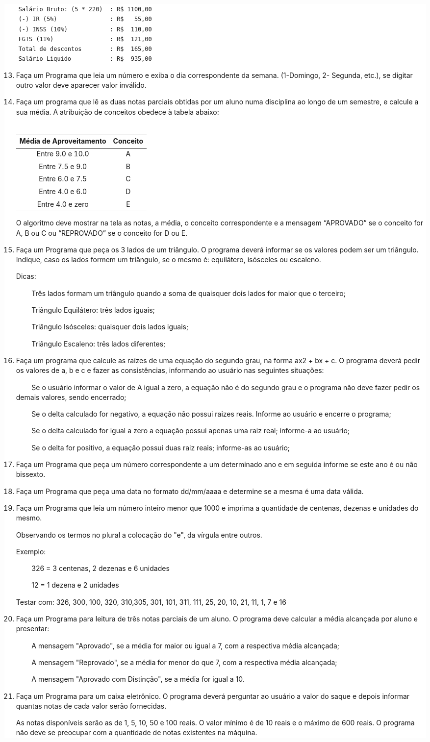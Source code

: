         Salário Bruto: (5 * 220)  : R$ 1100,00
        (-) IR (5%)               : R$   55,00  
        (-) INSS (10%)            : R$  110,00
        FGTS (11%)                : R$  121,00
        Total de descontos        : R$  165,00
        Salário Liquido           : R$  935,00
13. Faça um Programa que leia um número e exiba o dia correspondente da semana. (1-Domingo, 2- Segunda, etc.), se digitar outro valor deve aparecer valor inválido.
14. Faça um programa que lê as duas notas parciais obtidas por um aluno numa disciplina ao longo de um semestre, e calcule a sua média. A atribuição de conceitos obedece à tabela abaixo:
    <br/><br/>  

    Média de Aproveitamento | Conceito
    :----------: | :----------:
    Entre 9.0 e 10.0 | A
    Entre 7.5 e 9.0  | B
    Entre 6.0 e 7.5  | C
    Entre 4.0 e 6.0  | D
    Entre 4.0 e zero | E

    <p> O algoritmo deve mostrar na tela as notas, a média, o conceito correspondente e a mensagem “APROVADO” se o conceito for A, B ou C ou “REPROVADO” se o conceito for D ou E.
15. Faça um Programa que peça os 3 lados de um triângulo. O programa deverá informar se os valores podem ser um triângulo. Indique, caso os lados formem um triângulo, se o mesmo é: equilátero, isósceles ou escaleno.
    <p> Dicas:
    <p>	&nbsp; &nbsp; &nbsp; &nbsp; Três lados formam um triângulo quando a soma de quaisquer dois lados for maior que o terceiro;
    <p>	&nbsp; &nbsp; &nbsp; &nbsp; Triângulo Equilátero: três lados iguais;
    <p>	&nbsp; &nbsp; &nbsp; &nbsp; Triângulo Isósceles: quaisquer dois lados iguais;
    <p>	&nbsp; &nbsp; &nbsp; &nbsp; Triângulo Escaleno: três lados diferentes;
16. Faça um programa que calcule as raízes de uma equação do segundo grau, na forma ax2 + bx + c. O programa deverá pedir os valores de a, b e c e fazer as consistências, informando ao usuário nas seguintes situações:
    <p>	&nbsp; &nbsp; &nbsp; &nbsp; Se o usuário informar o valor de A igual a zero, a equação não é do segundo grau e o programa não deve fazer pedir os demais valores, sendo encerrado;
    <p>	&nbsp; &nbsp; &nbsp; &nbsp; Se o delta calculado for negativo, a equação não possui raizes reais. Informe ao usuário e encerre o programa;
    <p>	&nbsp; &nbsp; &nbsp; &nbsp; Se o delta calculado for igual a zero a equação possui apenas uma raiz real; informe-a ao usuário;
    <p>	&nbsp; &nbsp; &nbsp; &nbsp; Se o delta for positivo, a equação possui duas raiz reais; informe-as ao usuário;
17. Faça um Programa que peça um número correspondente a um determinado ano e em seguida informe se este ano é ou não bissexto.
18. Faça um Programa que peça uma data no formato dd/mm/aaaa e determine se a mesma é uma data válida.
19. Faça um Programa que leia um número inteiro menor que 1000 e imprima a quantidade de centenas, dezenas e unidades do mesmo.
    <p> Observando os termos no plural a colocação do "e", da vírgula entre outros. <p> Exemplo:
    <p>	&nbsp; &nbsp; &nbsp; &nbsp; 326 = 3 centenas, 2 dezenas e 6 unidades
    <p>	&nbsp; &nbsp; &nbsp; &nbsp; 12 = 1 dezena e 2 unidades
    <p> Testar com: 326, 300, 100, 320, 310,305, 301, 101, 311, 111, 25, 20, 10, 21, 11, 1, 7 e 16
20. Faça um Programa para leitura de três notas parciais de um aluno. O programa deve calcular a média alcançada por aluno e presentar:
    <p>	&nbsp; &nbsp; &nbsp; &nbsp; A mensagem "Aprovado", se a média for maior ou igual a 7, com a respectiva média alcançada;
    <p>	&nbsp; &nbsp; &nbsp; &nbsp; A mensagem "Reprovado", se a média for menor do que 7, com a respectiva média alcançada;
    <p>	&nbsp; &nbsp; &nbsp; &nbsp; A mensagem "Aprovado com Distinção", se a média for igual a 10.
21. Faça um Programa para um caixa eletrônico. O programa deverá perguntar ao usuário a valor do saque e depois informar quantas notas de cada valor serão fornecidas.
    <p> As notas disponíveis serão as de 1, 5, 10, 50 e 100 reais. O valor mínimo é de 10 reais e o máximo de 600 reais. O programa não deve se preocupar com a quantidade de notas existentes na máquina.